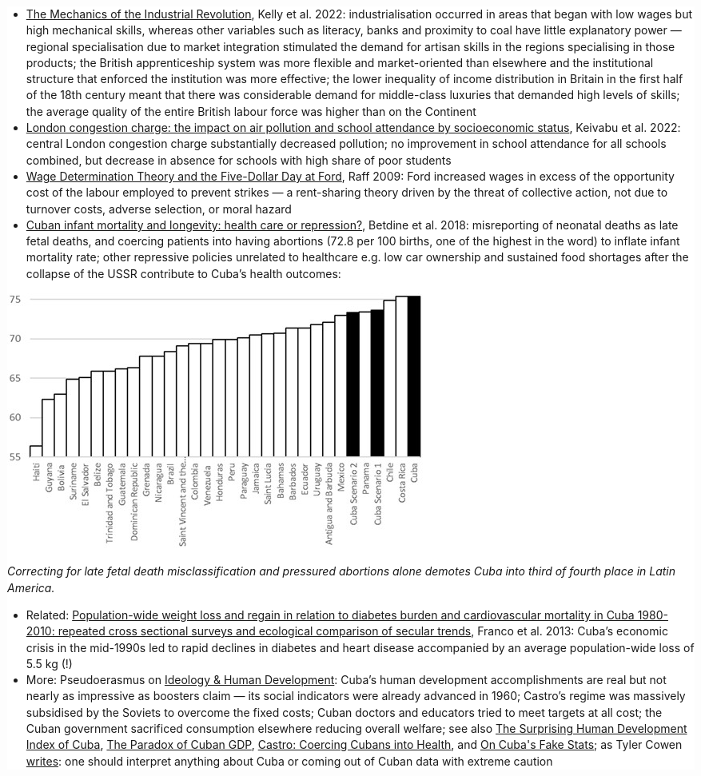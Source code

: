 * [The Mechanics of the Industrial Revolution](https://www.journals.uchicago.edu/doi/10.1086/720890), Kelly et al. 2022: industrialisation occurred in areas that began with low wages but high mechanical skills, whereas other variables such as literacy, banks and proximity to coal have little explanatory power — regional specialisation due to market integration stimulated the demand for artisan skills in the regions specialising in those products; the British apprenticeship system was more flexible and market-oriented than elsewhere and the institutional structure that enforced the institution was more effective; the lower inequality of income distribution in Britain in the first half of the 18th century meant that there was considerable demand for middle-class luxuries that demanded high levels of skills; the average quality of the entire British labour force was higher than on the Continent
* [London congestion charge: the impact on air pollution and school attendance by socioeconomic status](https://link.springer.com/article/10.1007/s11111-022-00401-4), Keivabu et al. 2022: central London congestion charge substantially decreased pollution; no improvement in school attendance for all schools combined, but decrease in  absence for schools with high share of poor students
* [Wage Determination Theory and the Five-Dollar Day at Ford](https://www.cambridge.org/core/journals/journal-of-economic-history/article/abs/wage-determination-theory-and-the-fivedollar-day-at-ford/AD9AA33BC6E2D148BC6A7B1DEB20C3C4), Raff 2009: Ford increased wages in excess of the opportunity cost of the labour employed to prevent strikes — a rent-sharing theory driven by the threat of collective action, not due to turnover costs, adverse selection, or moral hazard
* [Cuban infant mortality and longevity: health care or repression?](https://academic.oup.com/heapol/article/33/6/755/5035051), Betdine et al. 2018: misreporting of neonatal deaths as late fetal deaths, and coercing patients into having abortions (72.8 per 100 births, one of the highest in the word) to inflate infant mortality rate; other repressive policies unrelated to healthcare e.g. low car ownership and sustained food shortages after the collapse of the USSR contribute to Cuba’s health outcomes:

![](/images/2022-06-08-April-May-2022-News/image2.png)

_Correcting for late fetal death misclassification and pressured abortions alone demotes Cuba into third of fourth place in Latin America._

* Related: [Population-wide weight loss and regain in relation to diabetes burden and cardiovascular mortality in Cuba 1980-2010: repeated cross sectional surveys and ecological comparison of secular trends](https://www.bmj.com/content/346/bmj.f1515), Franco et al. 2013:  Cuba’s economic crisis in the mid-1990s led to rapid declines in diabetes and heart disease accompanied by an average population-wide loss of 5.5 kg (!)
* More: Pseudoerasmus on [Ideology & Human Development](https://pseudoerasmus.com/2014/06/25/human-development/): Cuba’s human development accomplishments are real but not nearly as impressive as boosters claim — its social indicators were already advanced in 1960; Castro’s regime was massively subsidised by the Soviets to overcome the fixed costs; Cuban doctors and educators tried to meet targets at all cost; the Cuban government sacrificed consumption elsewhere reducing overall welfare; see also [The Surprising Human Development Index of Cuba](https://artir.wordpress.com/2016/12/02/the-surprising-human-development-index-of-cuba/), [The Paradox of Cuban GDP](https://artir.wordpress.com/2016/11/30/the-paradox-of-cuban-gdp/), [Castro: Coercing Cubans into Health](https://notesonliberty.com/2016/11/28/castro-coercing-cubans-into-health/), and [On Cuba's Fake Stats](https://notesonliberty.com/2016/11/30/on-cubas-fake-stats/); as Tyler Cowen [writes](https://marginalrevolution.com/marginalrevolution/2013/04/why-did-cuba-become-healthier-during-the-economic-meltdown-of-the-1990s.html): one should interpret anything about Cuba or coming out of Cuban data with extreme caution